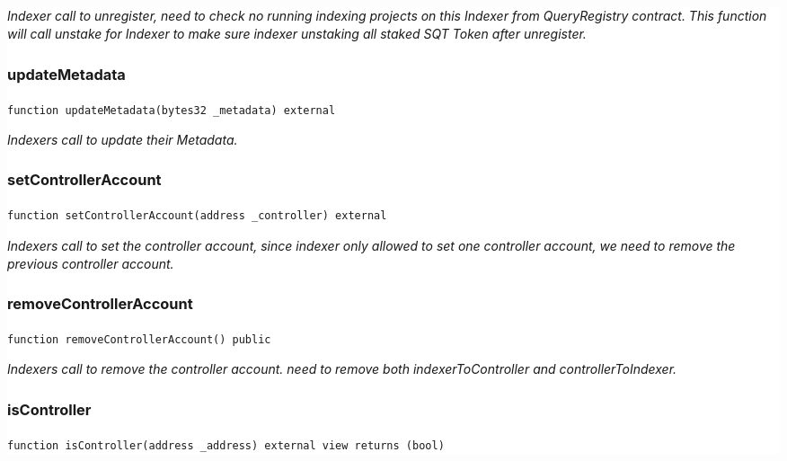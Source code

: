 _Indexer call to unregister, need to check no running indexing projects on this Indexer
from QueryRegistry contract.
This function will call unstake for Indexer to make sure indexer unstaking all staked SQT Token after
unregister._

### updateMetadata

```solidity
function updateMetadata(bytes32 _metadata) external
```

_Indexers call to update their Metadata._

### setControllerAccount

```solidity
function setControllerAccount(address _controller) external
```

_Indexers call to set the controller account, since indexer only allowed to set one controller account,
 we need to remove the previous controller account._

### removeControllerAccount

```solidity
function removeControllerAccount() public
```

_Indexers call to remove the controller account.
need to remove both indexerToController and controllerToIndexer._

### isController

```solidity
function isController(address _address) external view returns (bool)
```

